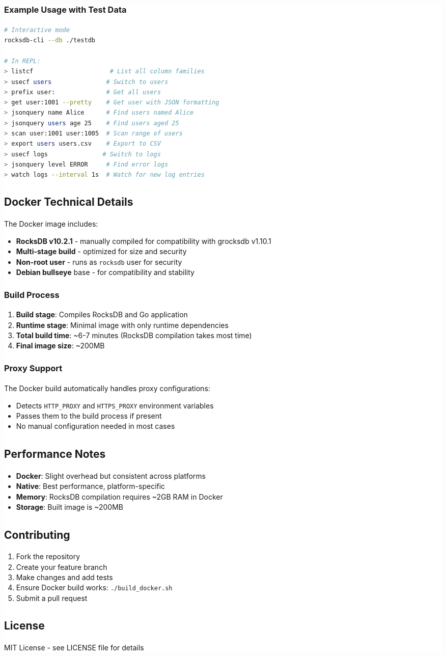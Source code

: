 ### Example Usage with Test Data

```sh
# Interactive mode
rocksdb-cli --db ./testdb

# In REPL:
> listcf                     # List all column families
> usecf users               # Switch to users
> prefix user:              # Get all users
> get user:1001 --pretty    # Get user with JSON formatting
> jsonquery name Alice      # Find users named Alice
> jsonquery users age 25    # Find users aged 25
> scan user:1001 user:1005  # Scan range of users
> export users users.csv    # Export to CSV
> usecf logs               # Switch to logs
> jsonquery level ERROR     # Find error logs
> watch logs --interval 1s  # Watch for new log entries
```

## Docker Technical Details

The Docker image includes:
- **RocksDB v10.2.1** - manually compiled for compatibility with grocksdb v1.10.1
- **Multi-stage build** - optimized for size and security
- **Non-root user** - runs as `rocksdb` user for security
- **Debian bullseye** base - for compatibility and stability

### Build Process
1. **Build stage**: Compiles RocksDB and Go application
2. **Runtime stage**: Minimal image with only runtime dependencies
3. **Total build time**: ~6-7 minutes (RocksDB compilation takes most time)
4. **Final image size**: ~200MB

### Proxy Support
The Docker build automatically handles proxy configurations:
- Detects `HTTP_PROXY` and `HTTPS_PROXY` environment variables
- Passes them to the build process if present
- No manual configuration needed in most cases

## Performance Notes

- **Docker**: Slight overhead but consistent across platforms
- **Native**: Best performance, platform-specific
- **Memory**: RocksDB compilation requires ~2GB RAM in Docker
- **Storage**: Built image is ~200MB

## Contributing

1. Fork the repository
2. Create your feature branch
3. Make changes and add tests
4. Ensure Docker build works: `./build_docker.sh`
5. Submit a pull request

## License

MIT License - see LICENSE file for details 